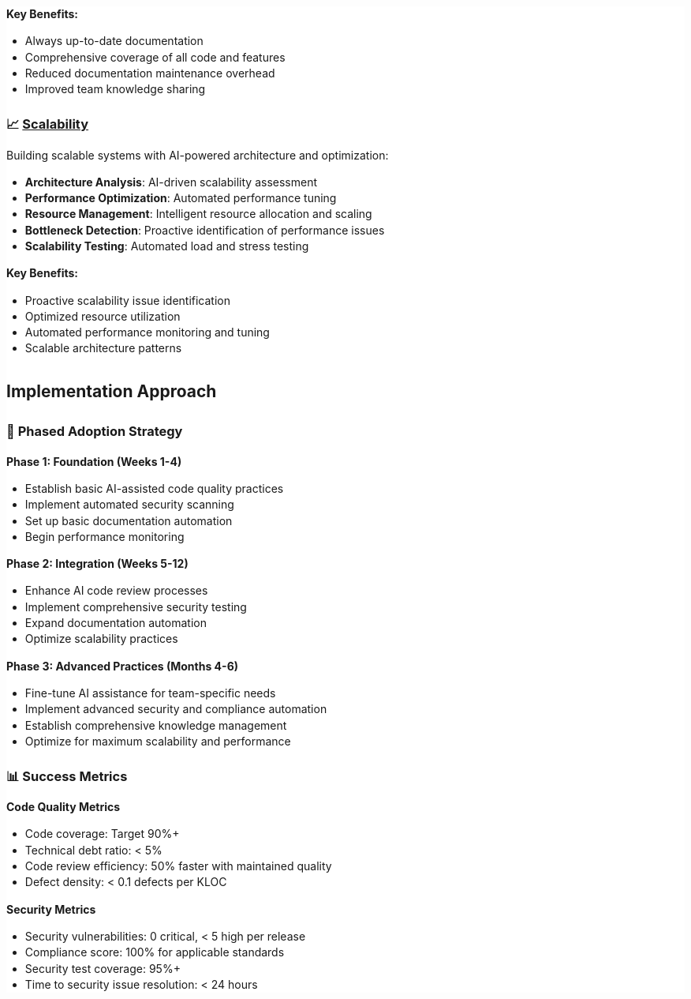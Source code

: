 **Key Benefits:**
- Always up-to-date documentation
- Comprehensive coverage of all code and features
- Reduced documentation maintenance overhead
- Improved team knowledge sharing

### 📈 **[Scalability](scalability.md)**
Building scalable systems with AI-powered architecture and optimization:

- **Architecture Analysis**: AI-driven scalability assessment
- **Performance Optimization**: Automated performance tuning
- **Resource Management**: Intelligent resource allocation and scaling
- **Bottleneck Detection**: Proactive identification of performance issues
- **Scalability Testing**: Automated load and stress testing

**Key Benefits:**
- Proactive scalability issue identification
- Optimized resource utilization
- Automated performance monitoring and tuning
- Scalable architecture patterns

## Implementation Approach

### 🎯 **Phased Adoption Strategy**

**Phase 1: Foundation (Weeks 1-4)**
- Establish basic AI-assisted code quality practices
- Implement automated security scanning
- Set up basic documentation automation
- Begin performance monitoring

**Phase 2: Integration (Weeks 5-12)**
- Enhance AI code review processes
- Implement comprehensive security testing
- Expand documentation automation
- Optimize scalability practices

**Phase 3: Advanced Practices (Months 4-6)**
- Fine-tune AI assistance for team-specific needs
- Implement advanced security and compliance automation
- Establish comprehensive knowledge management
- Optimize for maximum scalability and performance

### 📊 **Success Metrics**

**Code Quality Metrics**
- Code coverage: Target 90%+
- Technical debt ratio: < 5%
- Code review efficiency: 50% faster with maintained quality
- Defect density: < 0.1 defects per KLOC

**Security Metrics**
- Security vulnerabilities: 0 critical, < 5 high per release
- Compliance score: 100% for applicable standards
- Security test coverage: 95%+
- Time to security issue resolution: < 24 hours
